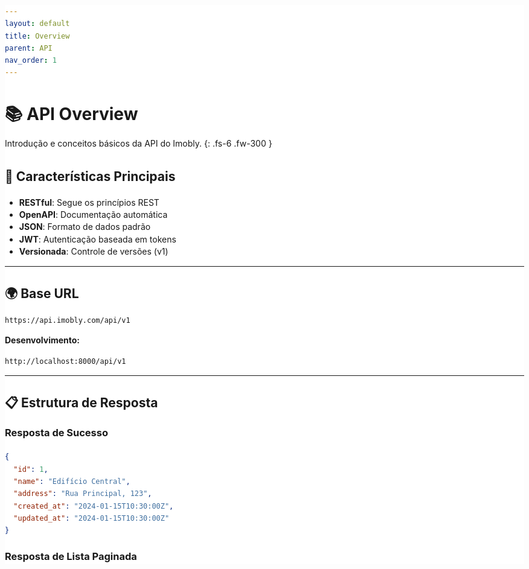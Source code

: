 ```yaml
---
layout: default
title: Overview
parent: API
nav_order: 1
---
```


# 📚 API Overview

Introdução e conceitos básicos da API do Imobly.
{: .fs-6 .fw-300 }

## 🎯 Características Principais

- **RESTful**: Segue os princípios REST
- **OpenAPI**: Documentação automática
- **JSON**: Formato de dados padrão
- **JWT**: Autenticação baseada em tokens
- **Versionada**: Controle de versões (v1)

---

## 🌍 Base URL

```
https://api.imobly.com/api/v1
```

**Desenvolvimento:**
```
http://localhost:8000/api/v1
```

---

## 📋 Estrutura de Resposta

### Resposta de Sucesso

```json
{
  "id": 1,
  "name": "Edifício Central",
  "address": "Rua Principal, 123",
  "created_at": "2024-01-15T10:30:00Z",
  "updated_at": "2024-01-15T10:30:00Z"
}
```

### Resposta de Lista Paginada
